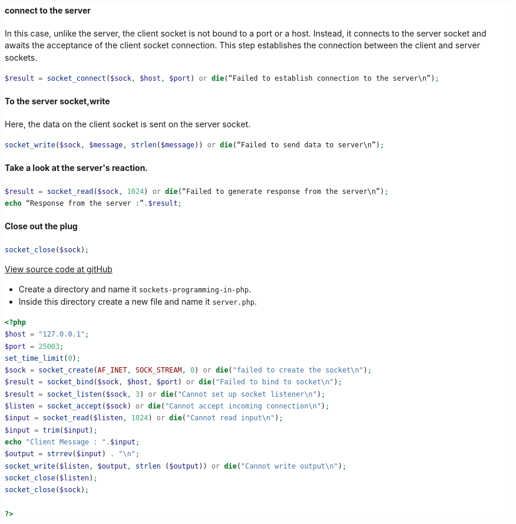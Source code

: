 #### connect to the server

In this case, unlike the server, the client socket is not bound to a port or a host. Instead, it connects to the server socket and awaits the acceptance of the client socket connection. This step establishes the connection between the client and server sockets.

```php
$result = socket_connect($sock, $host, $port) or die(“Failed to establish connection to the server\n”);
```

#### To the server socket,write

Here, the data on the client socket is sent on the server socket.

```php
socket_write($sock, $message, strlen($message)) or die(“Failed to send data to server\n”);
```

#### Take a look at the server's reaction.

```php
$result = socket_read($sock, 1024) or die(“Failed to generate response from the server\n”);
echo “Response from the server :”.$result;
```

#### Close out the plug

```php
socket_close($sock);
```

[View source code at gitHub](https://github.com/fabulousDesigns/socket-programming-in-PHP)

- Create a directory and name it `sockets-programming-in-php`.
- Inside this directory create a new file and name it `server.php`.

```php
<?php
$host = "127.0.0.1";
$port = 25003;
set_time_limit(0);
$sock = socket_create(AF_INET, SOCK_STREAM, 0) or die("failed to create the socket\n");
$result = socket_bind($sock, $host, $port) or die("Failed to bind to socket\n");
$result = socket_listen($sock, 3) or die("Cannot set up socket listener\n");
$listen = socket_accept($sock) or die("Cannot accept incoming connection\n");
$input = socket_read($listen, 1024) or die("Cannot read input\n");
$input = trim($input);
echo "Client Message : ".$input;
$output = strrev($input) . "\n";
socket_write($listen, $output, strlen ($output)) or die("Cannot write output\n");
socket_close($listen);
socket_close($sock);

?>
```
